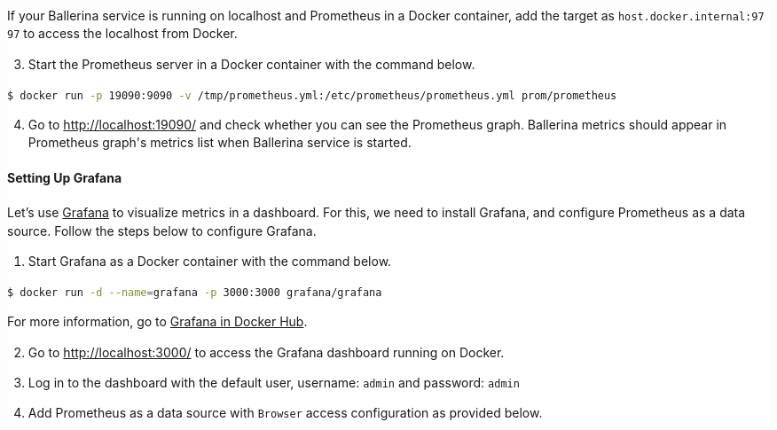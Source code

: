If your Ballerina service is running on localhost and Prometheus in a Docker container,
add the target as `host.docker.internal:9797` to access the localhost from Docker.

3.  Start the Prometheus server in a Docker container with the command below.

```bash
$ docker run -p 19090:9090 -v /tmp/prometheus.yml:/etc/prometheus/prometheus.yml prom/prometheus
```
    
4.  Go to <http://localhost:19090/> and check whether you can see the Prometheus graph.
Ballerina metrics should appear in Prometheus graph's metrics list when Ballerina service is started.

#### Setting Up Grafana
Let’s use [Grafana] to visualize metrics in a dashboard. For this, we need to install Grafana, and configure
Prometheus as a data source. Follow the steps below to configure Grafana.

1. Start Grafana as a Docker container with the command below.

```bash
$ docker run -d --name=grafana -p 3000:3000 grafana/grafana
```
For more information, go to [Grafana in Docker Hub](https://hub.docker.com/r/grafana/grafana/).

2. Go to <http://localhost:3000/> to access the Grafana dashboard running on Docker.

3. Log in to the dashboard with the default user, username: `admin` and password: `admin`

4. Add Prometheus as a data source with `Browser` access configuration as provided below.


[Prometheus]: https://prometheus.io/
[Grafana]: https://grafana.com/
[Jaeger]: https://www.jaegertracing.io/
[Elastic Stack]: https://www.elastic.co/